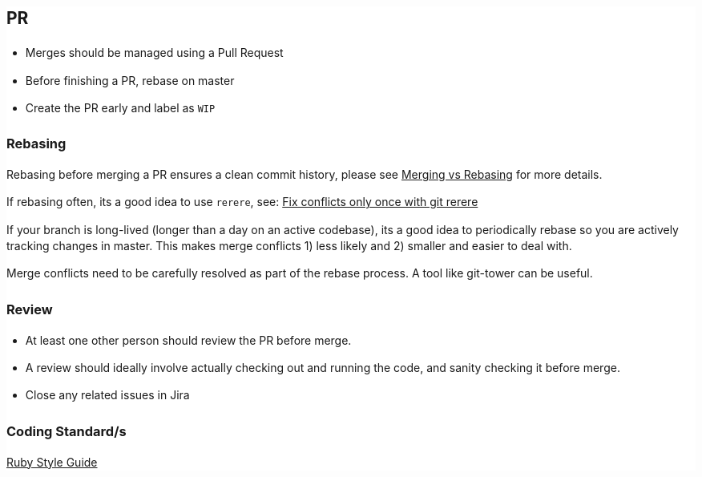  ## PR

 - Merges should be managed using a Pull Request

 - Before finishing a PR, rebase on master

 - Create the PR early and label as `WIP`

### Rebasing

Rebasing before merging a PR ensures a clean commit history, please see [Merging vs Rebasing](https://www.atlassian.com/git/tutorials/merging-vs-rebasing/) for more details.

If rebasing often, its a good idea to use `rerere`, see:
[Fix conflicts only once with git rerere](https://medium.com/@porteneuve/fix-conflicts-only-once-with-git-rerere-7d116b2cec67)

If your branch is long-lived (longer than a day on an active codebase), its a good idea to periodically rebase so you are actively tracking changes in master. This makes merge conflicts 1) less likely and 2) smaller and easier to deal with.

Merge conflicts need to be carefully resolved as part of the rebase process. A tool like git-tower can be useful.



### Review


 - At least one other person should review the PR before merge.

 - A review should ideally involve actually checking out and running the code, and sanity checking it before merge.

 - Close any related issues​ in Jira

### Coding Standard/s

[Ruby Style Guide](https://github.com/bbatsov/ruby-style-guide)

